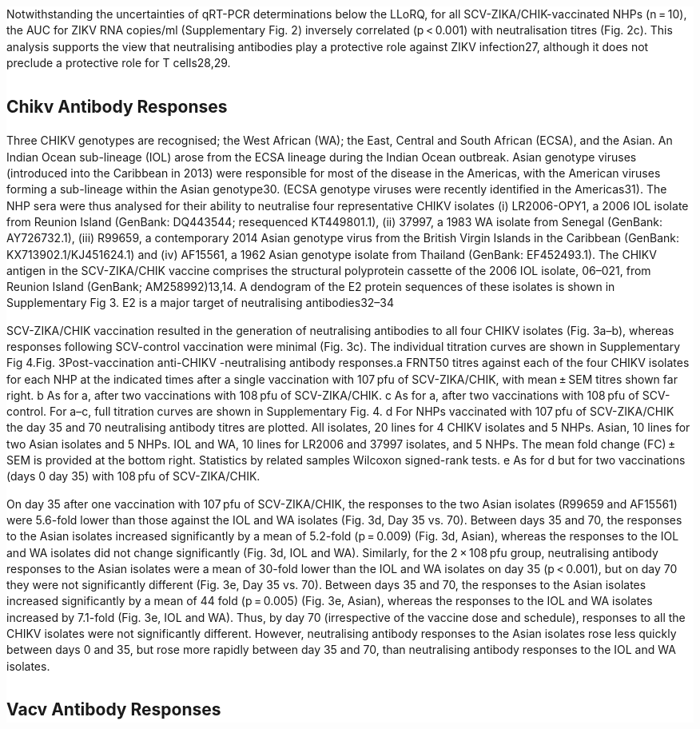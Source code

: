 Notwithstanding the uncertainties of qRT-PCR determinations below the LLoRQ, for all SCV-ZIKA/CHIK-vaccinated NHPs (n = 10), the AUC for ZIKV RNA copies/ml (Supplementary Fig. 2) inversely correlated (p < 0.001) with neutralisation titres (Fig. 2c). This analysis supports the view that neutralising antibodies play a protective role against ZIKV infection27, although it does not preclude a protective role for T cells28,29.

## Chikv Antibody Responses

Three CHIKV genotypes are recognised; the West African (WA); the East, Central and South African (ECSA), and the Asian. An Indian Ocean sub-lineage (IOL) arose from the ECSA lineage during the Indian Ocean outbreak. Asian genotype viruses (introduced into the Caribbean in 2013) were responsible for most of the disease in the Americas, with the American viruses forming a sub-lineage within the Asian genotype30. (ECSA genotype viruses were recently identified in the Americas31). The NHP sera were thus analysed for their ability to neutralise four representative CHIKV isolates (i) LR2006-OPY1, a 2006 IOL isolate from Reunion Island (GenBank: DQ443544; resequenced KT449801.1), (ii) 37997, a 1983 WA isolate from Senegal (GenBank: AY726732.1), (iii) R99659, a contemporary 2014 Asian genotype virus from the British Virgin Islands in the Caribbean (GenBank: KX713902.1/KJ451624.1) and (iv) AF15561, a 1962 Asian genotype isolate from Thailand (GenBank: EF452493.1). The CHIKV antigen in the SCV-ZIKA/CHIK vaccine comprises the structural polyprotein cassette of the 2006 IOL isolate, 06–021, from Reunion Island (GenBank; AM258992)13,14. A dendogram of the E2 protein sequences of these isolates is shown in Supplementary Fig 3. E2 is a major target of neutralising antibodies32–34

SCV-ZIKA/CHIK vaccination resulted in the generation of neutralising antibodies to all four CHIKV isolates (Fig. 3a–b), whereas responses following SCV-control vaccination were minimal (Fig. 3c). The individual titration curves are shown in Supplementary Fig 4.Fig. 3Post-vaccination anti-CHIKV -neutralising antibody responses.a FRNT50 titres against each of the four CHIKV isolates for each NHP at the indicated times after a single vaccination with 107 pfu of SCV-ZIKA/CHIK, with mean ± SEM titres shown far right. b As for a, after two vaccinations with 108 pfu of SCV-ZIKA/CHIK. c As for a, after two vaccinations with 108 pfu of SCV-control. For a–c, full titration curves are shown in Supplementary Fig. 4. d For NHPs vaccinated with 107 pfu of SCV-ZIKA/CHIK the day 35 and 70 neutralising antibody titres are plotted. All isolates, 20 lines for 4 CHIKV isolates and 5 NHPs. Asian, 10 lines for two Asian isolates and 5 NHPs. IOL and WA, 10 lines for LR2006 and 37997 isolates, and 5 NHPs. The mean fold change (FC) ± SEM is provided at the bottom right. Statistics by related samples Wilcoxon signed-rank tests. e As for d but for two vaccinations (days 0 day 35) with 108 pfu of SCV-ZIKA/CHIK.

On day 35 after one vaccination with 107 pfu of SCV-ZIKA/CHIK, the responses to the two Asian isolates (R99659 and AF15561) were 5.6-fold lower than those against the IOL and WA isolates (Fig. 3d, Day 35 vs. 70). Between days 35 and 70, the responses to the Asian isolates increased significantly by a mean of 5.2-fold (p = 0.009) (Fig. 3d, Asian), whereas the responses to the IOL and WA isolates did not change significantly (Fig. 3d, IOL and WA). Similarly, for the 2 × 108 pfu group, neutralising antibody responses to the Asian isolates were a mean of 30-fold lower than the IOL and WA isolates on day 35 (p < 0.001), but on day 70 they were not significantly different (Fig. 3e, Day 35 vs. 70). Between days 35 and 70, the responses to the Asian isolates increased significantly by a mean of 44 fold (p = 0.005) (Fig. 3e, Asian), whereas the responses to the IOL and WA isolates increased by 7.1-fold (Fig. 3e, IOL and WA). Thus, by day 70 (irrespective of the vaccine dose and schedule), responses to all the CHIKV isolates were not significantly different. However, neutralising antibody responses to the Asian isolates rose less quickly between days 0 and 35, but rose more rapidly between day 35 and 70, than neutralising antibody responses to the IOL and WA isolates.

## Vacv Antibody Responses
